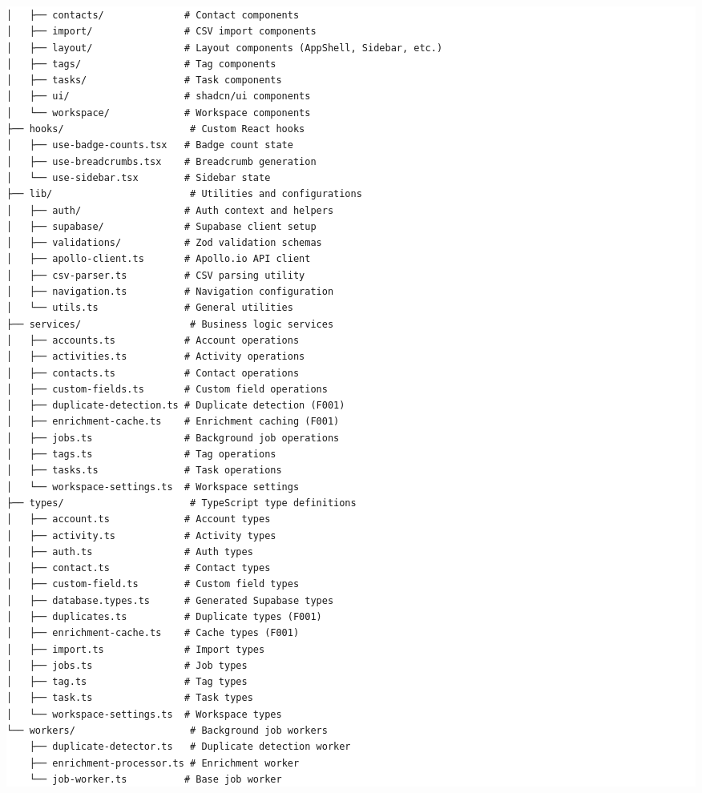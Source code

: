 ```
│   ├── contacts/              # Contact components
│   ├── import/                # CSV import components
│   ├── layout/                # Layout components (AppShell, Sidebar, etc.)
│   ├── tags/                  # Tag components
│   ├── tasks/                 # Task components
│   ├── ui/                    # shadcn/ui components
│   └── workspace/             # Workspace components
├── hooks/                      # Custom React hooks
│   ├── use-badge-counts.tsx   # Badge count state
│   ├── use-breadcrumbs.tsx    # Breadcrumb generation
│   └── use-sidebar.tsx        # Sidebar state
├── lib/                        # Utilities and configurations
│   ├── auth/                  # Auth context and helpers
│   ├── supabase/              # Supabase client setup
│   ├── validations/           # Zod validation schemas
│   ├── apollo-client.ts       # Apollo.io API client
│   ├── csv-parser.ts          # CSV parsing utility
│   ├── navigation.ts          # Navigation configuration
│   └── utils.ts               # General utilities
├── services/                   # Business logic services
│   ├── accounts.ts            # Account operations
│   ├── activities.ts          # Activity operations
│   ├── contacts.ts            # Contact operations
│   ├── custom-fields.ts       # Custom field operations
│   ├── duplicate-detection.ts # Duplicate detection (F001)
│   ├── enrichment-cache.ts    # Enrichment caching (F001)
│   ├── jobs.ts                # Background job operations
│   ├── tags.ts                # Tag operations
│   ├── tasks.ts               # Task operations
│   └── workspace-settings.ts  # Workspace settings
├── types/                      # TypeScript type definitions
│   ├── account.ts             # Account types
│   ├── activity.ts            # Activity types
│   ├── auth.ts                # Auth types
│   ├── contact.ts             # Contact types
│   ├── custom-field.ts        # Custom field types
│   ├── database.types.ts      # Generated Supabase types
│   ├── duplicates.ts          # Duplicate types (F001)
│   ├── enrichment-cache.ts    # Cache types (F001)
│   ├── import.ts              # Import types
│   ├── jobs.ts                # Job types
│   ├── tag.ts                 # Tag types
│   ├── task.ts                # Task types
│   └── workspace-settings.ts  # Workspace types
└── workers/                    # Background job workers
    ├── duplicate-detector.ts   # Duplicate detection worker
    ├── enrichment-processor.ts # Enrichment worker
    └── job-worker.ts          # Base job worker

```
